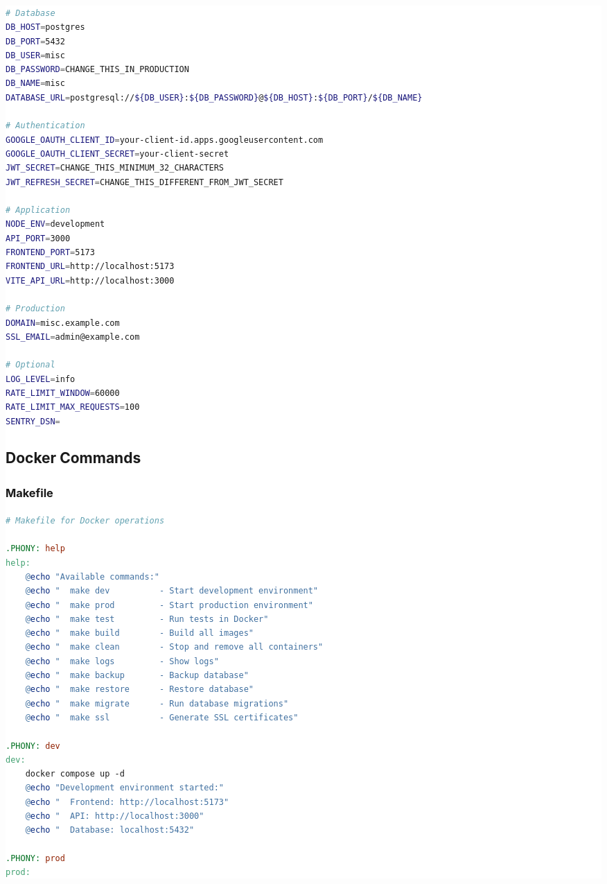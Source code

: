 ```bash
# Database
DB_HOST=postgres
DB_PORT=5432
DB_USER=misc
DB_PASSWORD=CHANGE_THIS_IN_PRODUCTION
DB_NAME=misc
DATABASE_URL=postgresql://${DB_USER}:${DB_PASSWORD}@${DB_HOST}:${DB_PORT}/${DB_NAME}

# Authentication
GOOGLE_OAUTH_CLIENT_ID=your-client-id.apps.googleusercontent.com
GOOGLE_OAUTH_CLIENT_SECRET=your-client-secret
JWT_SECRET=CHANGE_THIS_MINIMUM_32_CHARACTERS
JWT_REFRESH_SECRET=CHANGE_THIS_DIFFERENT_FROM_JWT_SECRET

# Application
NODE_ENV=development
API_PORT=3000
FRONTEND_PORT=5173
FRONTEND_URL=http://localhost:5173
VITE_API_URL=http://localhost:3000

# Production
DOMAIN=misc.example.com
SSL_EMAIL=admin@example.com

# Optional
LOG_LEVEL=info
RATE_LIMIT_WINDOW=60000
RATE_LIMIT_MAX_REQUESTS=100
SENTRY_DSN=
```

## Docker Commands

### Makefile

```makefile
# Makefile for Docker operations

.PHONY: help
help:
	@echo "Available commands:"
	@echo "  make dev          - Start development environment"
	@echo "  make prod         - Start production environment"
	@echo "  make test         - Run tests in Docker"
	@echo "  make build        - Build all images"
	@echo "  make clean        - Stop and remove all containers"
	@echo "  make logs         - Show logs"
	@echo "  make backup       - Backup database"
	@echo "  make restore      - Restore database"
	@echo "  make migrate      - Run database migrations"
	@echo "  make ssl          - Generate SSL certificates"

.PHONY: dev
dev:
	docker compose up -d
	@echo "Development environment started:"
	@echo "  Frontend: http://localhost:5173"
	@echo "  API: http://localhost:3000"
	@echo "  Database: localhost:5432"

.PHONY: prod
prod:
```